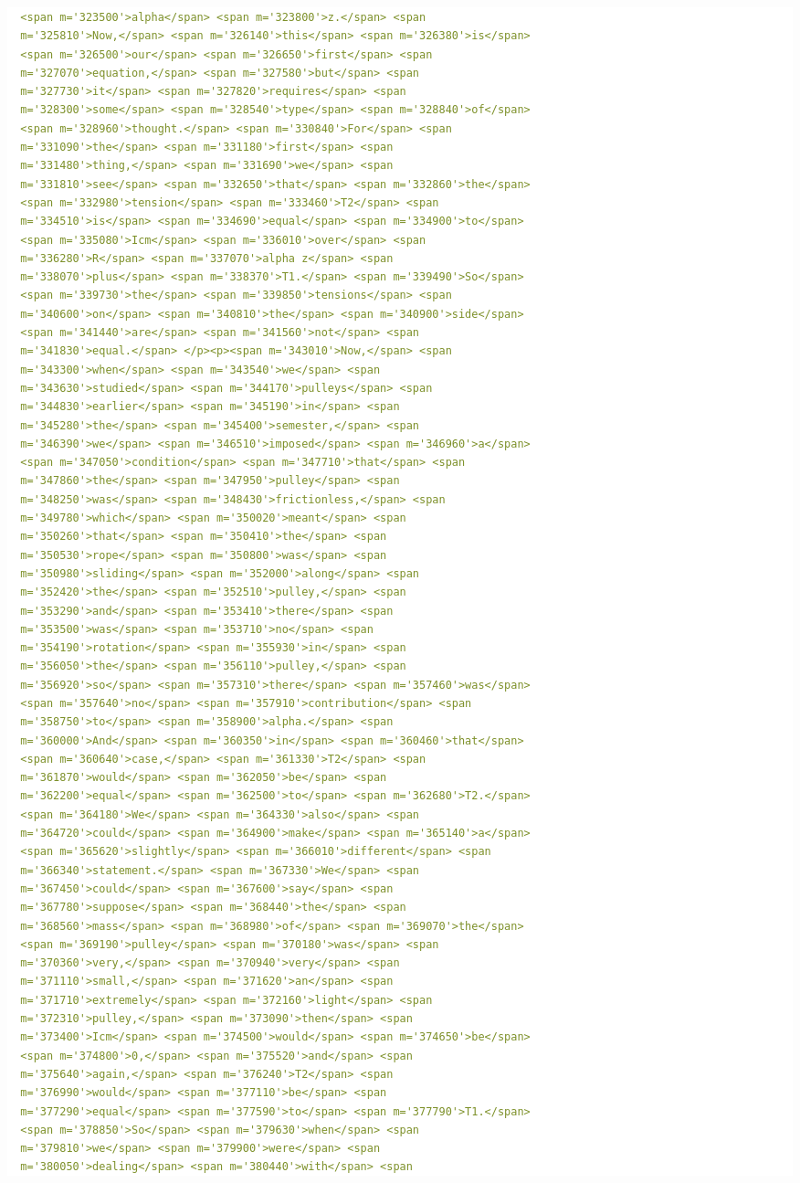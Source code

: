 ```yaml
  <span m='323500'>alpha</span> <span m='323800'>z.</span> <span
  m='325810'>Now,</span> <span m='326140'>this</span> <span m='326380'>is</span>
  <span m='326500'>our</span> <span m='326650'>first</span> <span
  m='327070'>equation,</span> <span m='327580'>but</span> <span
  m='327730'>it</span> <span m='327820'>requires</span> <span
  m='328300'>some</span> <span m='328540'>type</span> <span m='328840'>of</span>
  <span m='328960'>thought.</span> <span m='330840'>For</span> <span
  m='331090'>the</span> <span m='331180'>first</span> <span
  m='331480'>thing,</span> <span m='331690'>we</span> <span
  m='331810'>see</span> <span m='332650'>that</span> <span m='332860'>the</span>
  <span m='332980'>tension</span> <span m='333460'>T2</span> <span
  m='334510'>is</span> <span m='334690'>equal</span> <span m='334900'>to</span>
  <span m='335080'>Icm</span> <span m='336010'>over</span> <span
  m='336280'>R</span> <span m='337070'>alpha z</span> <span
  m='338070'>plus</span> <span m='338370'>T1.</span> <span m='339490'>So</span>
  <span m='339730'>the</span> <span m='339850'>tensions</span> <span
  m='340600'>on</span> <span m='340810'>the</span> <span m='340900'>side</span>
  <span m='341440'>are</span> <span m='341560'>not</span> <span
  m='341830'>equal.</span> </p><p><span m='343010'>Now,</span> <span
  m='343300'>when</span> <span m='343540'>we</span> <span
  m='343630'>studied</span> <span m='344170'>pulleys</span> <span
  m='344830'>earlier</span> <span m='345190'>in</span> <span
  m='345280'>the</span> <span m='345400'>semester,</span> <span
  m='346390'>we</span> <span m='346510'>imposed</span> <span m='346960'>a</span>
  <span m='347050'>condition</span> <span m='347710'>that</span> <span
  m='347860'>the</span> <span m='347950'>pulley</span> <span
  m='348250'>was</span> <span m='348430'>frictionless,</span> <span
  m='349780'>which</span> <span m='350020'>meant</span> <span
  m='350260'>that</span> <span m='350410'>the</span> <span
  m='350530'>rope</span> <span m='350800'>was</span> <span
  m='350980'>sliding</span> <span m='352000'>along</span> <span
  m='352420'>the</span> <span m='352510'>pulley,</span> <span
  m='353290'>and</span> <span m='353410'>there</span> <span
  m='353500'>was</span> <span m='353710'>no</span> <span
  m='354190'>rotation</span> <span m='355930'>in</span> <span
  m='356050'>the</span> <span m='356110'>pulley,</span> <span
  m='356920'>so</span> <span m='357310'>there</span> <span m='357460'>was</span>
  <span m='357640'>no</span> <span m='357910'>contribution</span> <span
  m='358750'>to</span> <span m='358900'>alpha.</span> <span
  m='360000'>And</span> <span m='360350'>in</span> <span m='360460'>that</span>
  <span m='360640'>case,</span> <span m='361330'>T2</span> <span
  m='361870'>would</span> <span m='362050'>be</span> <span
  m='362200'>equal</span> <span m='362500'>to</span> <span m='362680'>T2.</span>
  <span m='364180'>We</span> <span m='364330'>also</span> <span
  m='364720'>could</span> <span m='364900'>make</span> <span m='365140'>a</span>
  <span m='365620'>slightly</span> <span m='366010'>different</span> <span
  m='366340'>statement.</span> <span m='367330'>We</span> <span
  m='367450'>could</span> <span m='367600'>say</span> <span
  m='367780'>suppose</span> <span m='368440'>the</span> <span
  m='368560'>mass</span> <span m='368980'>of</span> <span m='369070'>the</span>
  <span m='369190'>pulley</span> <span m='370180'>was</span> <span
  m='370360'>very,</span> <span m='370940'>very</span> <span
  m='371110'>small,</span> <span m='371620'>an</span> <span
  m='371710'>extremely</span> <span m='372160'>light</span> <span
  m='372310'>pulley,</span> <span m='373090'>then</span> <span
  m='373400'>Icm</span> <span m='374500'>would</span> <span m='374650'>be</span>
  <span m='374800'>0,</span> <span m='375520'>and</span> <span
  m='375640'>again,</span> <span m='376240'>T2</span> <span
  m='376990'>would</span> <span m='377110'>be</span> <span
  m='377290'>equal</span> <span m='377590'>to</span> <span m='377790'>T1.</span>
  <span m='378850'>So</span> <span m='379630'>when</span> <span
  m='379810'>we</span> <span m='379900'>were</span> <span
  m='380050'>dealing</span> <span m='380440'>with</span> <span
```
